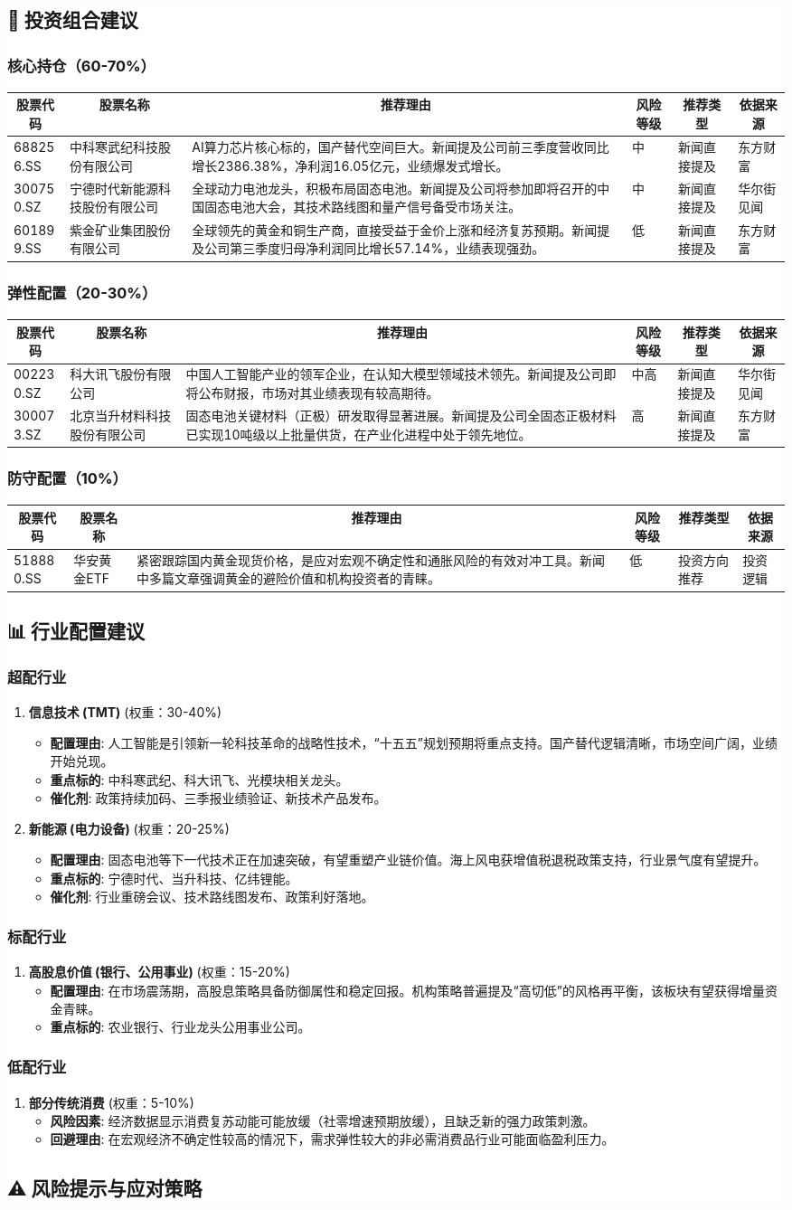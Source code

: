 ## 💼 投资组合建议

### 核心持仓（60-70%）
| 股票代码 | 股票名称 | 推荐理由 | 风险等级 | 推荐类型 | 依据来源 |
|---------|---------|---------|---------|---------|---------|
| 688256.SS | 中科寒武纪科技股份有限公司 | AI算力芯片核心标的，国产替代空间巨大。新闻提及公司前三季度营收同比增长2386.38%，净利润16.05亿元，业绩爆发式增长。 | 中 | 新闻直接提及 | 东方财富 |
| 300750.SZ | 宁德时代新能源科技股份有限公司 | 全球动力电池龙头，积极布局固态电池。新闻提及公司将参加即将召开的中国固态电池大会，其技术路线图和量产信号备受市场关注。 | 中 | 新闻直接提及 | 华尔街见闻 |
| 601899.SS | 紫金矿业集团股份有限公司 | 全球领先的黄金和铜生产商，直接受益于金价上涨和经济复苏预期。新闻提及公司第三季度归母净利润同比增长57.14%，业绩表现强劲。 | 低 | 新闻直接提及 | 东方财富 |

### 弹性配置（20-30%）
| 股票代码 | 股票名称 | 推荐理由 | 风险等级 | 推荐类型 | 依据来源 |
|---------|---------|---------|---------|---------|---------|
| 002230.SZ | 科大讯飞股份有限公司 | 中国人工智能产业的领军企业，在认知大模型领域技术领先。新闻提及公司即将公布财报，市场对其业绩表现有较高期待。 | 中高 | 新闻直接提及 | 华尔街见闻 |
| 300073.SZ | 北京当升材料科技股份有限公司 | 固态电池关键材料（正极）研发取得显著进展。新闻提及公司全固态正极材料已实现10吨级以上批量供货，在产业化进程中处于领先地位。 | 高 | 新闻直接提及 | 东方财富 |

### 防守配置（10%）
| 股票代码 | 股票名称 | 推荐理由 | 风险等级 | 推荐类型 | 依据来源 |
|---------|---------|---------|---------|---------|---------|
| 518880.SS | 华安黄金ETF | 紧密跟踪国内黄金现货价格，是应对宏观不确定性和通胀风险的有效对冲工具。新闻中多篇文章强调黄金的避险价值和机构投资者的青睐。 | 低 | 投资方向推荐 | 投资逻辑 |

## 📊 行业配置建议

### 超配行业
1. **信息技术 (TMT)** (权重：30-40%)
   - **配置理由**: 人工智能是引领新一轮科技革命的战略性技术，“十五五”规划预期将重点支持。国产替代逻辑清晰，市场空间广阔，业绩开始兑现。
   - **重点标的**: 中科寒武纪、科大讯飞、光模块相关龙头。
   - **催化剂**: 政策持续加码、三季报业绩验证、新技术产品发布。

2. **新能源 (电力设备)** (权重：20-25%)
   - **配置理由**: 固态电池等下一代技术正在加速突破，有望重塑产业链价值。海上风电获增值税退税政策支持，行业景气度有望提升。
   - **重点标的**: 宁德时代、当升科技、亿纬锂能。
   - **催化剂**: 行业重磅会议、技术路线图发布、政策利好落地。

### 标配行业
1. **高股息价值 (银行、公用事业)** (权重：15-20%)
   - **配置理由**: 在市场震荡期，高股息策略具备防御属性和稳定回报。机构策略普遍提及“高切低”的风格再平衡，该板块有望获得增量资金青睐。
   - **重点标的**: 农业银行、行业龙头公用事业公司。

### 低配行业
1. **部分传统消费** (权重：5-10%)
   - **风险因素**: 经济数据显示消费复苏动能可能放缓（社零增速预期放缓），且缺乏新的强力政策刺激。
   - **回避理由**: 在宏观经济不确定性较高的情况下，需求弹性较大的非必需消费品行业可能面临盈利压力。

## ⚠️ 风险提示与应对策略
